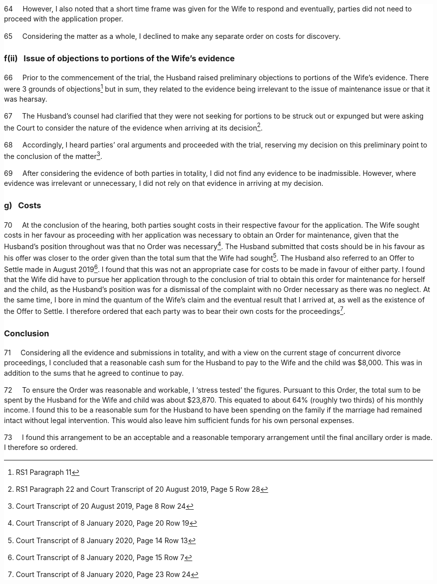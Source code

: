 64     However, I also noted that a short time frame was given for the Wife to respond and eventually, parties did not need to proceed with the application proper.

65     Considering the matter as a whole, I declined to make any separate order on costs for discovery.

### f(ii)   Issue of objections to portions of the Wife’s evidence

66     Prior to the commencement of the trial, the Husband raised preliminary objections to portions of the Wife’s evidence. There were 3 grounds of objections[^50] but in sum, they related to the evidence being irrelevant to the issue of maintenance issue or that it was hearsay.

67     The Husband’s counsel had clarified that they were not seeking for portions to be struck out or expunged but were asking the Court to consider the nature of the evidence when arriving at its decision[^51].

68     Accordingly, I heard parties’ oral arguments and proceeded with the trial, reserving my decision on this preliminary point to the conclusion of the matter[^52].

69     After considering the evidence of both parties in totality, I did not find any evidence to be inadmissible. However, where evidence was irrelevant or unnecessary, I did not rely on that evidence in arriving at my decision.

### g)   Costs

70     At the conclusion of the hearing, both parties sought costs in their respective favour for the application. The Wife sought costs in her favour as proceeding with her application was necessary to obtain an Order for maintenance, given that the Husband’s position throughout was that no Order was necessary[^53]. The Husband submitted that costs should be in his favour as his offer was closer to the order given than the total sum that the Wife had sought[^54]. The Husband also referred to an Offer to Settle made in August 2019[^55]. I found that this was not an appropriate case for costs to be made in favour of either party. I found that the Wife did have to pursue her application through to the conclusion of trial to obtain this order for maintenance for herself and the child, as the Husband’s position was for a dismissal of the complaint with no Order necessary as there was no neglect. At the same time, I bore in mind the quantum of the Wife’s claim and the eventual result that I arrived at, as well as the existence of the Offer to Settle. I therefore ordered that each party was to bear their own costs for the proceedings[^56].

### Conclusion

71     Considering all the evidence and submissions in totality, and with a view on the current stage of concurrent divorce proceedings, I concluded that a reasonable cash sum for the Husband to pay to the Wife and the child was $8,000. This was in addition to the sums that he agreed to continue to pay.

72     To ensure the Order was reasonable and workable, I ‘stress tested’ the figures. Pursuant to this Order, the total sum to be spent by the Husband for the Wife and child was about $23,870. This equated to about 64% (roughly two thirds) of his monthly income. I found this to be a reasonable sum for the Husband to have been spending on the family if the marriage had remained intact without legal intervention. This would also leave him sufficient funds for his own personal expenses.

73     I found this arrangement to be an acceptable and a reasonable temporary arrangement until the final ancillary order is made. I therefore so ordered.


[^1]: 1st tranche on 20 August 2019, 2nd tranche on 16 September 2019, 3rd tranche on 10 October 2019
[^2]: Complainant’s closing submissions dated 7 November 2019 (“CS1”), Complainants reply submissions dated 15 November 2019 (“CS2”), Complainant’s 2nd reply submissions dated 22 November 2019 (“CS3”); Respondent’s closing submissions dated (“RS1”), Respondent’s reply submissions dated 14 November 2019 (“RS2”), Respondent’s reply letter dated 26 November 2019(“RS3”)
[^3]: Paragraph 9 of CS1
[^4]: Paragraph 9 of CS1 and paragraph 45 of RS1
[^5]: The UOB Privi Miles card in March 2019 and the UOB infinite Visa card in April 2019, Paragraph 11 of CS1, Paragraphs 48 and 49 of RS1
[^6]: Paragraph 12 of CS1, Paragraph 54 of RS1
[^7]: Paragraph 13 of CS1
[^8]: Paragraph 56 of RS1
[^9]: Paragraphs 29 and 30 of RS1
[^10]: Paragraph 6 of CS3
[^11]: Paragraph 63 of CS1 and paragraph 29 of CS2
[^12]: Registrar’s Notice dated 18 November 2019
[^13]: Paragraph 8 of CS3
[^14]: Paragraph 8 of CS3: additional $24,232.78 and agreed sums of $15,739 totalling $39,971.78
[^15]: Paragraph 62 of CS1
[^16]: Paragraph 42 of RS1
[^17]: Paragraph 105(b) of RS1
[^18]: Paragraphs 62, 65, 71 and 105(b) of RS1
[^19]: Tab E of R4
[^20]: Paragraph 39 of CS1
[^21]: Paragraphs 14 and 15 of CS3
[^22]: Page 36 RS1, Row 22
[^23]: Spreadsheet at page 56 of RA1
[^24]: Court Transcript of 16 September 2019, page 20 Row 11
[^25]: IRAS YA 2019 found at page 59 of Respondent’s 1st Affidavit (“RA1”)
[^26]: IRAS YA 2019 total annual income of $613,497 less tax payable of $102,781
[^27]: Paragraph 62 of CS1
[^28]: Paragraph 36 of RS2
[^29]: Letter from Eversheds Harry Elias LLP dated 15 January 2020
[^30]: Registrar’s Notice dated 17 January 2020
[^31]: Page 36 of R1 and Court Transcript of 16 September 2019, Page 31 Row 31
[^32]: **Prasenjit Basu v Viniti Vaish <span class="citation">[2003] SGDC 303</span>: **
[^33]: Paragraph 101 of RS1
[^34]: In IA SUM 1354/2019 Order, brief reasons, dated 28 August 2019
[^35]: Item 11 of Wife’s expense, Page 69 of CS1
[^36]: Court Transcript of 8 January 2020, Pages 1 to 5
[^37]: Court Transcript of 8 January 2020, Page 5 Row 8
[^38]: Court Transcript of 8 January 2020, Page 4 Row 15, and Page 5 Row 3.
[^39]: Paragraph 59 of CS1
[^40]: Paragraph 25 of CS2, Paragraph 9d of CS3
[^41]: Paragraphs 82 and 85 of RS1
[^42]: Paragraph 91 of RS1
[^43]: Paragraph 96 of RS1
[^44]: Paragraph 94 of RS1
[^45]: Paragraph 10 of CS1
[^46]: Paragraph 23 of CS1, Paragraph 15 of CS2
[^47]: Paragraph 6 of RS2
[^48]: Paragraph 9 of RS1
[^49]: Husband’s counsel’s letter of 25 April 2019 requested a response by 2 May 2019, a formal application was filed on 3 May 2019 and the Wife’s counsel replied on 6 May 2019
[^50]: RS1 Paragraph 11
[^51]: RS1 Paragraph 22 and Court Transcript of 20 August 2019, Page 5 Row 28
[^52]: Court Transcript of 20 August 2019, Page 8 Row 24
[^53]: Court Transcript of 8 January 2020, Page 20 Row 19
[^54]: Court Transcript of 8 January 2020, Page 14 Row 13
[^55]: Court Transcript of 8 January 2020, Page 15 Row 7
[^56]: Court Transcript of 8 January 2020, Page 23 Row 24